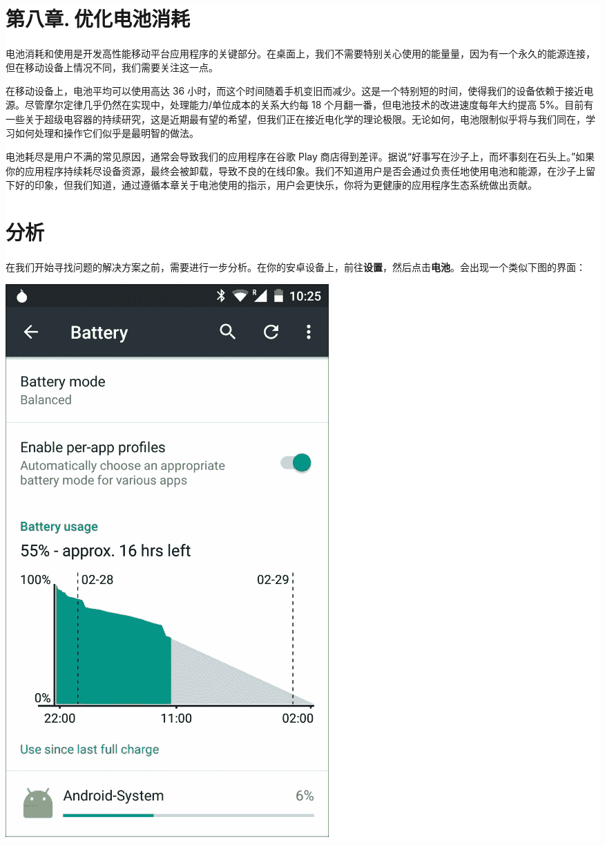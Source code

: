 # 第八章. 优化电池消耗

电池消耗和使用是开发高性能移动平台应用程序的关键部分。在桌面上，我们不需要特别关心使用的能量量，因为有一个永久的能源连接，但在移动设备上情况不同，我们需要关注这一点。

在移动设备上，电池平均可以使用高达 36 小时，而这个时间随着手机变旧而减少。这是一个特别短的时间，使得我们的设备依赖于接近电源。尽管摩尔定律几乎仍然在实现中，处理能力/单位成本的关系大约每 18 个月翻一番，但电池技术的改进速度每年大约提高 5%。目前有一些关于超级电容器的持续研究，这是近期最有望的希望，但我们正在接近电化学的理论极限。无论如何，电池限制似乎将与我们同在，学习如何处理和操作它们似乎是最明智的做法。

电池耗尽是用户不满的常见原因，通常会导致我们的应用程序在谷歌 Play 商店得到差评。据说“好事写在沙子上，而坏事刻在石头上。”如果你的应用程序持续耗尽设备资源，最终会被卸载，导致不良的在线印象。我们不知道用户是否会通过负责任地使用电池和能源，在沙子上留下好的印象，但我们知道，通过遵循本章关于电池使用的指示，用户会更快乐，你将为更健康的应用程序生态系统做出贡献。

# 分析

在我们开始寻找问题的解决方案之前，需要进行一步分析。在你的安卓设备上，前往**设置**，然后点击**电池**。会出现一个类似下图的界面：

![分析](img/4666_08_01.jpg)
